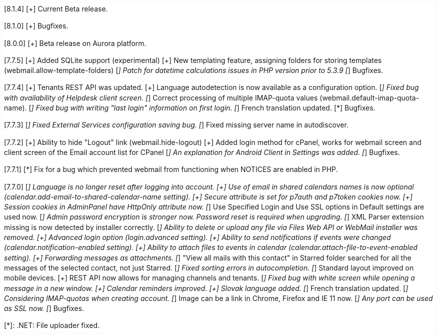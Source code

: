[8.1.4]
[+] Current Beta release.

[8.1.0]
[+] Bugfixes.

[8.0.0]
[+] Beta release on Aurora platform.

[7.7.5]
[+] Added SQLite support (experimental)
[+] New templating feature, assigning folders for storing templates (webmail.allow-template-folders)
[*] Patch for datetime calculations issues in PHP version prior to 5.3.9
[*] Bugfixes.

[7.7.4]
[+] Tenants REST API was updated.
[+] Language autodetection is now available as a configuration option.
[*] Fixed bug with availability of Helpdesk client screen.
[*] Correct processing of multiple IMAP-quota values (webmail.default-imap-quota-name).
[*] Fixed bug with writing "last login" information on first login.
[*] French translation updated.
[*] Bugfixes.

[7.7.3]
[*] Fixed External Services configuration saving bug.
[*] Fixed missing server name in autodiscover.

[7.7.2]
[+] Ability to hide "Logout" link (webmail.hide-logout)
[+] Added login method for cPanel, works for webmail screen and client screen of the Email account list for CPanel
[*] An explanation for Android Client in Settings was added.
[*] Bugfixes.

[7.7.1]
[*] Fix for a bug which prevented webmail from functioning when NOTICES are enabled in PHP.

[7.7.0]
[*] Language is no longer reset after logging into account.
[+] Use of email in shared calendars names is now optional (calendar.add-email-to-shared-calendar-name setting).
[+] Secure attribute is set for p7auth and p7token cookies now.
[+] Session cookies in AdminPanel have HttpOnly attribute now.
[*] Use Specified Login and Use SSL options in Default settings are used now.
[*] Admin password encryption is stronger now. Password reset is required when upgrading.
[*] XML Parser extension missing is now detected by installer correctly.
[*] Ability to delete or upload any file via Files Web API or WebMail installer was removed.
[+] Advanced login option (login.advanced setting).
[+] Ability to send notifications if events were changed (calendar.notification-enabled setting).
[+] Ability to attach files to events in calendar (calendar.attach-file-to-event-enabled setting).
[+] Forwarding messages as attachments.
[*] "View all mails with this contact" in Starred folder searched for all the messages of the selected contact, not just Starred.
[*] Fixed sorting errors in autocompletion.
[*] Standard layout improved on mobile devices.
[+] REST API now allows for managing channels and tenants.
[*] Fixed bug with white screen while opening a message in a new window.
[+] Calendar reminders improved.
[+] Slovak language added.
[*] French translation updated.
[*] Considering IMAP-quotas when creating account.
[*] Image can be a link in Chrome, Firefox and IE 11 now.
[*] Any port can be used as SSL now.
[*] Bugfixes.


[*]: .NET: File uploader fixed.